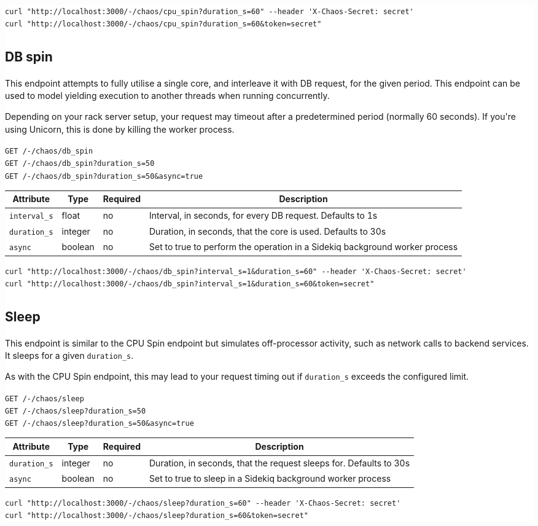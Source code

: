 ```shell
curl "http://localhost:3000/-/chaos/cpu_spin?duration_s=60" --header 'X-Chaos-Secret: secret'
curl "http://localhost:3000/-/chaos/cpu_spin?duration_s=60&token=secret"
```

## DB spin

This endpoint attempts to fully utilise a single core, and interleave it with DB request, for the given period.
This endpoint can be used to model yielding execution to another threads when running concurrently.

Depending on your rack server setup, your request may timeout after a predetermined period (normally 60 seconds).
If you're using Unicorn, this is done by killing the worker process.

```plaintext
GET /-/chaos/db_spin
GET /-/chaos/db_spin?duration_s=50
GET /-/chaos/db_spin?duration_s=50&async=true
```

| Attribute    | Type    | Required | Description                                                                 |
| ------------ | ------- | -------- | --------------------------------------------------------------------------- |
| `interval_s` | float   | no       | Interval, in seconds, for every DB request. Defaults to 1s                  |
| `duration_s` | integer | no       | Duration, in seconds, that the core is used. Defaults to 30s                |
| `async`      | boolean | no       | Set to true to perform the operation in a Sidekiq background worker process |

```shell
curl "http://localhost:3000/-/chaos/db_spin?interval_s=1&duration_s=60" --header 'X-Chaos-Secret: secret'
curl "http://localhost:3000/-/chaos/db_spin?interval_s=1&duration_s=60&token=secret"
```

## Sleep

This endpoint is similar to the CPU Spin endpoint but simulates off-processor activity, such as network calls to backend services. It sleeps for a given `duration_s`.

As with the CPU Spin endpoint, this may lead to your request timing out if `duration_s` exceeds the configured limit.

```plaintext
GET /-/chaos/sleep
GET /-/chaos/sleep?duration_s=50
GET /-/chaos/sleep?duration_s=50&async=true
```

| Attribute    | Type    | Required | Description                                                            |
| ------------ | ------- | -------- | ---------------------------------------------------------------------- |
| `duration_s` | integer | no       | Duration, in seconds, that the request sleeps for. Defaults to 30s     |
| `async`      | boolean | no       | Set to true to sleep in a Sidekiq background worker process            |

```shell
curl "http://localhost:3000/-/chaos/sleep?duration_s=60" --header 'X-Chaos-Secret: secret'
curl "http://localhost:3000/-/chaos/sleep?duration_s=60&token=secret"
```
